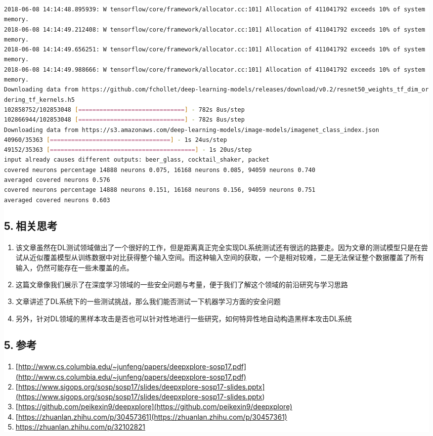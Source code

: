   ```bash
  2018-06-08 14:14:48.895939: W tensorflow/core/framework/allocator.cc:101] Allocation of 411041792 exceeds 10% of system memory.
  2018-06-08 14:14:49.212408: W tensorflow/core/framework/allocator.cc:101] Allocation of 411041792 exceeds 10% of system memory.
  2018-06-08 14:14:49.656251: W tensorflow/core/framework/allocator.cc:101] Allocation of 411041792 exceeds 10% of system memory.
  2018-06-08 14:14:49.988666: W tensorflow/core/framework/allocator.cc:101] Allocation of 411041792 exceeds 10% of system memory.
  Downloading data from https://github.com/fchollet/deep-learning-models/releases/download/v0.2/resnet50_weights_tf_dim_ordering_tf_kernels.h5
  102858752/102853048 [==============================] - 782s 8us/step
  102866944/102853048 [==============================] - 782s 8us/step
  Downloading data from https://s3.amazonaws.com/deep-learning-models/image-models/imagenet_class_index.json
  40960/35363 [==================================] - 1s 24us/step
  49152/35363 [=========================================] - 1s 20us/step
  input already causes different outputs: beer_glass, cocktail_shaker, packet
  covered neurons percentage 14888 neurons 0.075, 16168 neurons 0.085, 94059 neurons 0.740
  averaged covered neurons 0.576
  covered neurons percentage 14888 neurons 0.151, 16168 neurons 0.156, 94059 neurons 0.751
  averaged covered neurons 0.603
  ```

  

## 5. 相关思考

1. 该文章虽然在DL测试领域做出了一个很好的工作，但是距离真正完全实现DL系统测试还有很远的路要走。因为文章的测试模型只是在尝试从近似覆盖模型从训练数据中对比获得整个输入空间。而这种输入空间的获取，一个是相对较难，二是无法保证整个数据覆盖了所有输入，仍然可能存在一些未覆盖的点。

2. 这篇文章像我们展示了在深度学习领域的一些安全问题与考量，便于我们了解这个领域的前沿研究与学习思路

3. 文章讲述了DL系统下的一些测试挑战，那么我们能否测试一下机器学习方面的安全问题

4. 另外，针对DL领域的黑样本攻击是否也可以针对性地进行一些研究，如何特异性地自动构造黑样本攻击DL系统

     

## 5. 参考

1. [http://www.cs.columbia.edu/~junfeng/papers/deepxplore-sosp17.pdf](http://www.cs.columbia.edu/~junfeng/papers/deepxplore-sosp17.pdf)
2. [https://www.sigops.org/sosp/sosp17/slides/deepxplore-sosp17-slides.pptx](<https://www.sigops.org/sosp/sosp17/slides/deepxplore-sosp17-slides.pptx>)
3. [https://github.com/peikexin9/deepxplore](https://github.com/peikexin9/deepxplore)
4. [https://zhuanlan.zhihu.com/p/30457361](https://zhuanlan.zhihu.com/p/30457361)
5. https://zhuanlan.zhihu.com/p/32102821